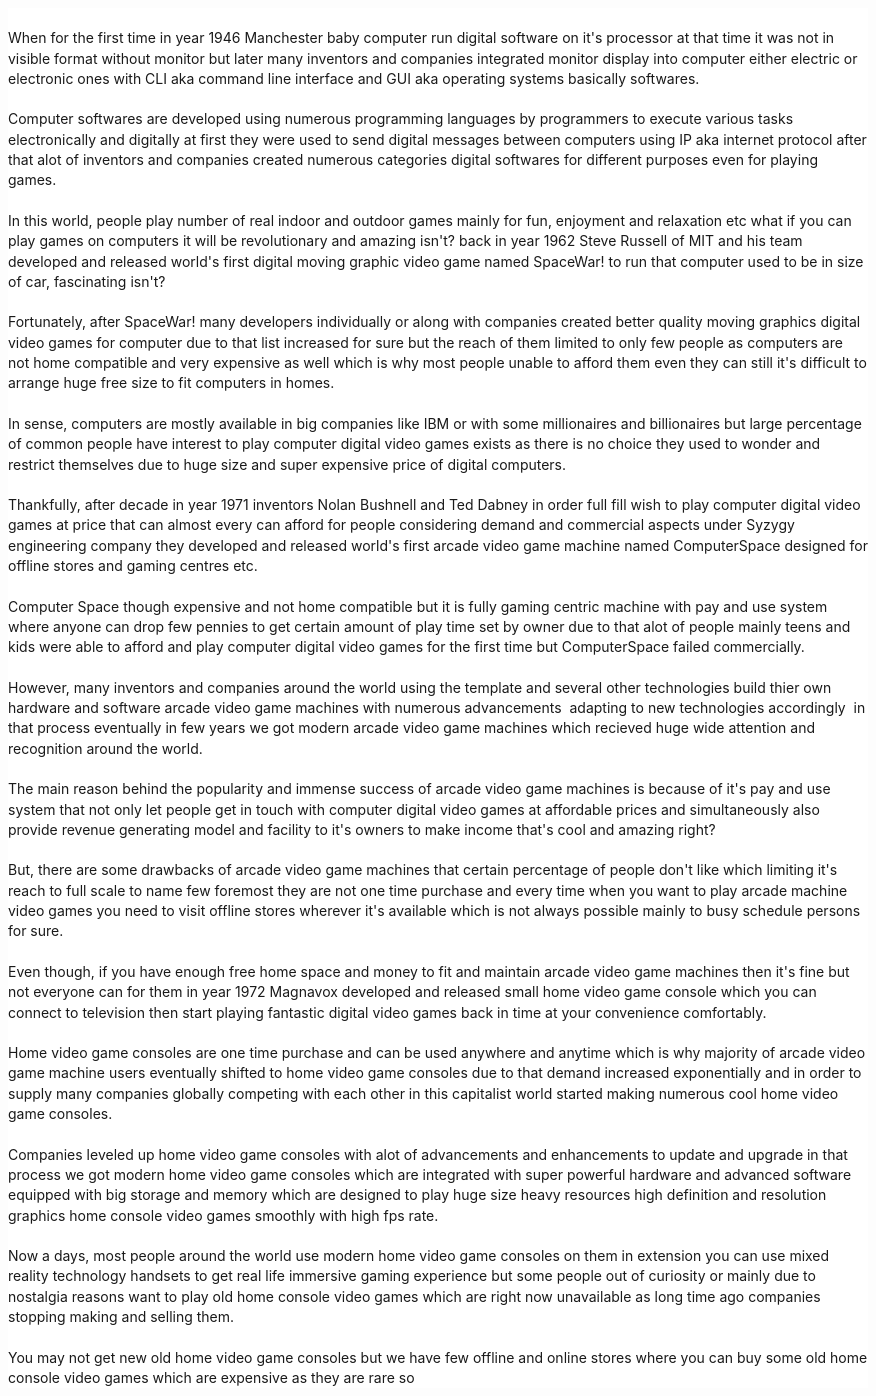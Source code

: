 </div><div><br></div><div>When for the first time in year 1946 Manchester baby computer run digital software on it's processor at that time it was not in visible format without monitor but later many inventors and companies integrated monitor display into computer either electric or electronic ones with CLI aka command line interface and GUI aka operating systems basically softwares.</div><div><br></div><div>Computer softwares are developed using numerous programming languages by programmers to execute various tasks electronically and digitally at first they were used to send digital messages between computers using IP aka internet protocol after that alot of inventors and companies created numerous categories digital softwares for different purposes even for playing games.</div><div><br></div><div>In this world, people play number of real indoor and outdoor games mainly for fun, enjoyment and relaxation etc what if you can play games on computers it will be revolutionary and amazing isn't? back in year 1962 Steve Russell of MIT and his team developed and released world's first digital moving graphic video game named SpaceWar! to run that computer used to be in size of car, fascinating isn't?</div><div><br></div><div>Fortunately, after SpaceWar! many developers individually or along with companies created better quality moving graphics digital video games for computer due to that list increased for sure but the reach of them limited to only few people as computers are not home compatible and very expensive as well which is why most people unable to afford them even they can still it's difficult to arrange huge free size to fit computers in homes.</div><div><br></div><div>In sense, computers are mostly available in big companies like IBM or with some millionaires and billionaires but large percentage of common people have interest to play computer digital video games exists as there is no choice they used to wonder and restrict themselves due to huge size and super expensive price of digital computers.</div><div><br></div><div>Thankfully, after decade in year 1971 inventors Nolan Bushnell and Ted Dabney in order full fill wish to play computer digital video games at price that can almost every can afford for people considering demand and commercial aspects under Syzygy engineering company they developed and released world's first arcade video game machine named ComputerSpace designed for offline stores and gaming centres etc.</div><div><br></div><div>Computer Space though expensive and not home compatible but it is fully gaming centric machine with pay and use system where anyone can drop few pennies to get certain amount of play time set by owner due to that alot of people mainly teens and kids were able to afford and play computer digital video games for the first time but ComputerSpace failed commercially.</div><div><br></div><div>However, many inventors and companies around the world using the template and several other technologies build thier own hardware and software arcade video game machines with numerous advancements&nbsp; adapting to new technologies accordingly&nbsp; in that process eventually in few years we got modern arcade video game machines which recieved huge wide attention and recognition around the world.</div><div><br></div><div>The main reason behind the popularity and immense success of arcade video game machines is because of it's pay and use system that not only let people get in touch with computer digital video games at affordable prices and simultaneously also provide revenue generating model and facility to it's owners to make income that's cool and amazing right?</div><div><br></div><div>But, there are some drawbacks of arcade video game machines that certain percentage of people don't like which limiting it's reach to full scale to name few foremost they are not one time purchase and every time when you want to play arcade machine video games you need to visit offline stores wherever it's available which is not always possible mainly to busy schedule persons for sure.</div><div><br></div><div>Even though, if you have enough free home space and money to fit and maintain arcade video game machines then it's fine but not everyone can for them in year 1972 Magnavox developed and released small home video game console which you can connect to television then start playing fantastic digital video games back in time at your convenience comfortably.</div><div><br></div><div>Home video game consoles are one time purchase and can be used anywhere and anytime which is why majority of arcade video game machine users eventually shifted to home video game consoles due to that demand increased exponentially and in order to supply many companies globally competing with each other in this capitalist world started making numerous cool home video game consoles.</div><div><br></div><div>Companies leveled up home video game consoles with alot of advancements and enhancements to update and upgrade in that process we got modern home video game consoles which are integrated with super powerful hardware and advanced software equipped with big storage and memory which are designed to play huge size heavy resources high definition and resolution graphics home console video games smoothly with high fps rate.</div><div><br></div><div>Now a days, most people around the world use modern home video game consoles on them in extension you can use mixed reality technology handsets to get real life immersive gaming experience but some people out of curiosity or mainly due to nostalgia reasons want to play old home console video games which are right now unavailable as long time ago companies stopping making and selling them.</div><div><br></div><div>You may not get new old home video game consoles but we have few offline and online stores where you can buy some old home console video games which are expensive as they are rare so